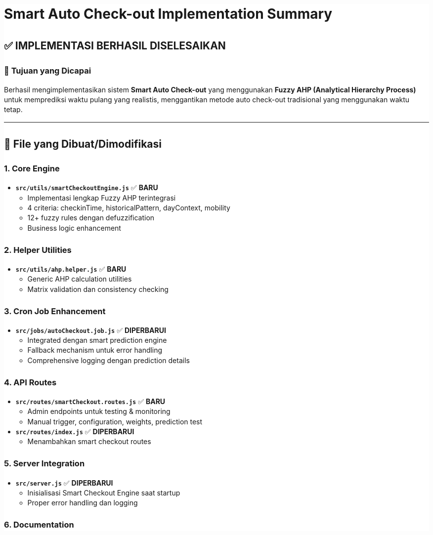 # Smart Auto Check-out Implementation Summary

## ✅ IMPLEMENTASI BERHASIL DISELESAIKAN

### 🎯 **Tujuan yang Dicapai**

Berhasil mengimplementasikan sistem **Smart Auto Check-out** yang menggunakan **Fuzzy AHP (Analytical Hierarchy Process)** untuk memprediksi waktu pulang yang realistis, menggantikan metode auto check-out tradisional yang menggunakan waktu tetap.

---

## 📁 **File yang Dibuat/Dimodifikasi**

### 1. **Core Engine**

- **`src/utils/smartCheckoutEngine.js`** ✅ **BARU**
  - Implementasi lengkap Fuzzy AHP terintegrasi
  - 4 criteria: checkinTime, historicalPattern, dayContext, mobility
  - 12+ fuzzy rules dengan defuzzification
  - Business logic enhancement

### 2. **Helper Utilities**

- **`src/utils/ahp.helper.js`** ✅ **BARU**
  - Generic AHP calculation utilities
  - Matrix validation dan consistency checking

### 3. **Cron Job Enhancement**

- **`src/jobs/autoCheckout.job.js`** ✅ **DIPERBARUI**
  - Integrated dengan smart prediction engine
  - Fallback mechanism untuk error handling
  - Comprehensive logging dengan prediction details

### 4. **API Routes**

- **`src/routes/smartCheckout.routes.js`** ✅ **BARU**
  - Admin endpoints untuk testing & monitoring
  - Manual trigger, configuration, weights, prediction test
- **`src/routes/index.js`** ✅ **DIPERBARUI**
  - Menambahkan smart checkout routes

### 5. **Server Integration**

- **`src/server.js`** ✅ **DIPERBARUI**
  - Inisialisasi Smart Checkout Engine saat startup
  - Proper error handling dan logging

### 6. **Documentation**
